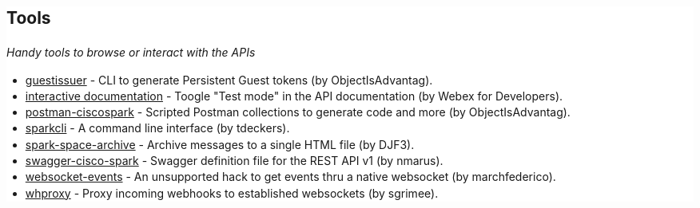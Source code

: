 
## Tools

*Handy tools to browse or interact with the APIs*

* [guestissuer](https://github.com/ObjectIsAdvantag/guestissuer) - CLI to generate Persistent Guest tokens (by ObjectIsAdvantag).
* [interactive documentation](https://developer.webex.com/quick-reference.html) - Toogle "Test mode" in the API documentation (by Webex for Developers).
* [postman-ciscospark](https://github.com/CiscoDevNet/postman-ciscospark) - Scripted Postman collections to generate code and more (by ObjectIsAdvantag).
* [sparkcli](https://github.com/tdeckers/sparkcli) - A command line interface (by tdeckers).
* [spark-space-archive](https://github.com/DJF3/Spark-Space-Archive) - Archive messages to a single HTML file (by DJF3).
* [swagger-cisco-spark](https://github.com/cumberlandgroup/swagger-cisco-spark) - Swagger definition file for the REST API v1 (by nmarus).
* [websocket-events](https://github.com/marchfederico/ciscospark-websocket-events) - An unsupported hack to get events thru a native websocket (by marchfederico).
* [whproxy](https://github.com/sgrimee/whproxy) - Proxy incoming webhooks to established websockets (by sgrimee).
